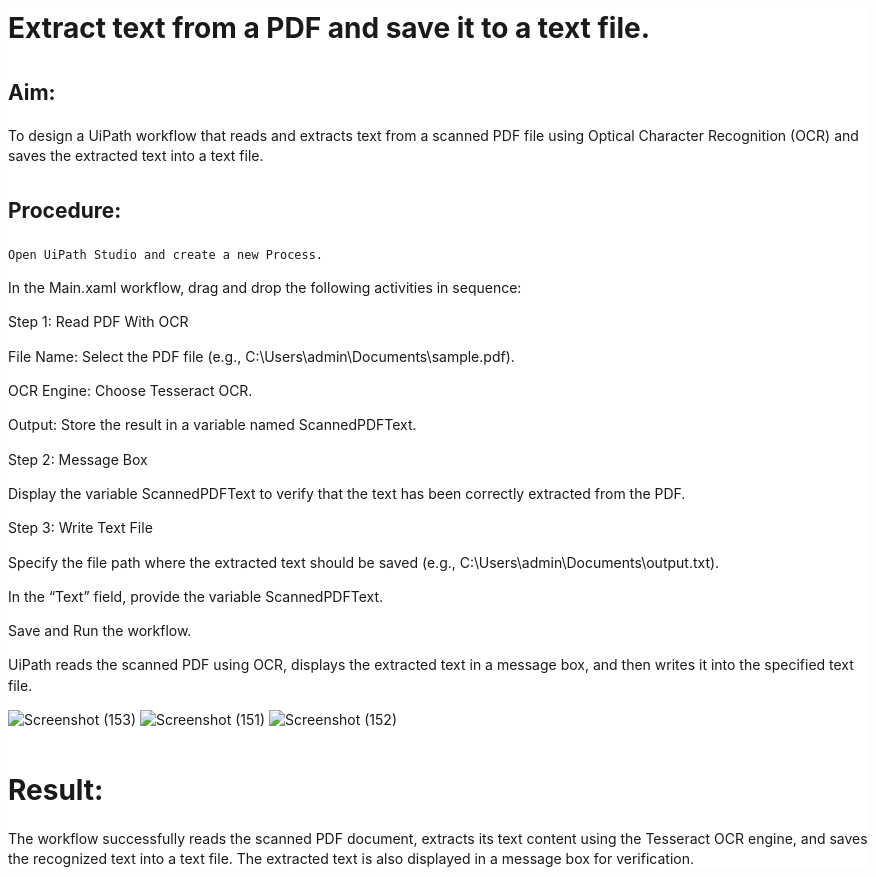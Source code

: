 # Extract text from a PDF and save it to a text file.
## Aim:
To design a UiPath workflow that reads and extracts text from a scanned PDF file using Optical Character Recognition (OCR) and saves the extracted text into a text file.
       
## Procedure:

    Open UiPath Studio and create a new Process.

In the Main.xaml workflow, drag and drop the following activities in sequence:

Step 1: Read PDF With OCR

File Name: Select the PDF file (e.g., C:\Users\admin\Documents\sample.pdf).

OCR Engine: Choose Tesseract OCR.

Output: Store the result in a variable named ScannedPDFText.

Step 2: Message Box

Display the variable ScannedPDFText to verify that the text has been correctly extracted from the PDF.

Step 3: Write Text File

Specify the file path where the extracted text should be saved (e.g., C:\Users\admin\Documents\output.txt).

In the “Text” field, provide the variable ScannedPDFText.

Save and Run the workflow.

UiPath reads the scanned PDF using OCR, displays the extracted text in a message box, and then writes it into the specified text file.

<img width="1920" height="1080" alt="Screenshot (153)" src="https://github.com/user-attachments/assets/abbe0779-b5a5-4ccc-892b-b59417260e26" />
<img width="1920" height="1080" alt="Screenshot (151)" src="https://github.com/user-attachments/assets/98fa3d7d-5a42-4a53-9a53-41b270e0ab8f" />
<img width="1920" height="1080" alt="Screenshot (152)" src="https://github.com/user-attachments/assets/dbd8a9f6-5495-4ce2-bc08-a451483d8a29" />

# Result:
   The workflow successfully reads the scanned PDF document, extracts its text content using the Tesseract OCR engine, and saves the recognized text into a text file. The extracted text is also displayed in a message box for verification.



